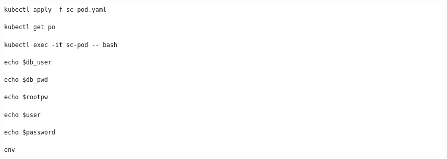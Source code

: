 ```
kubectl apply -f sc-pod.yaml
```
```
kubectl get po
```
```
kubectl exec -it sc-pod -- bash
```
```
echo $db_user
```
```
echo $db_pwd
```
```
echo $rootpw
```
```
echo $user
```
```
echo $password
```
```
env 
```
